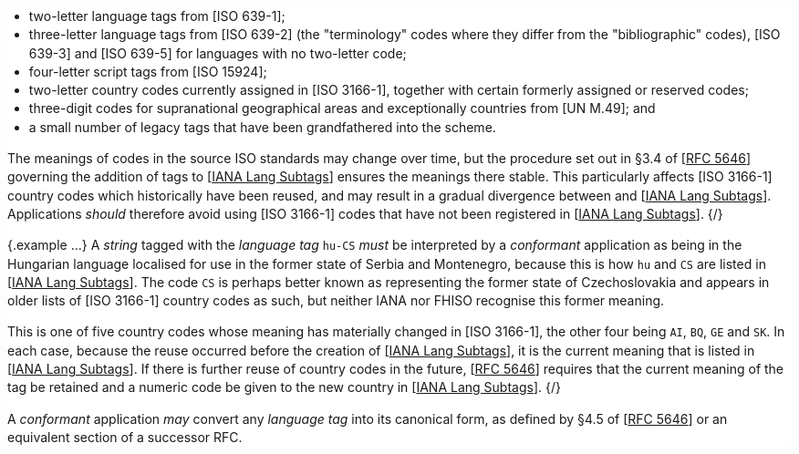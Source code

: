 *  two-letter language tags from [ISO 639-1];
*  three-letter language tags from [ISO 639-2]  (the "terminology" codes
   where they differ from the "bibliographic" codes), [ISO 639-3] and 
   [ISO 639-5] for languages with no two-letter code; 
*  four-letter script tags from [ISO 15924]; 
*  two-letter country codes currently assigned in [ISO 3166-1], together
   with certain formerly assigned or reserved codes; 
*  three-digit codes for supranational geographical areas and
   exceptionally countries from [UN M.49]; and
*  a small number of legacy tags that have been grandfathered into the
   scheme.

The meanings of codes in the source ISO standards may change over time,
but the procedure set out in §3.4 of &#x5B;[RFC
5646](https://tools.ietf.org/html/rfc5646)] governing the addition of
tags to &#x5B;[IANA Lang
Subtags](http://www.iana.org/assignments/language-subtag-registry)]
ensures the meanings there stable.  This particularly affects 
[ISO 3166-1] country codes which historically have been reused, and may 
result in a gradual divergence between and &#x5B;[IANA Lang
Subtags](http://www.iana.org/assignments/language-subtag-registry)].
Applications *should* therefore avoid using [ISO 3166-1] codes that have
not been registered in &#x5B;[IANA Lang
Subtags](http://www.iana.org/assignments/language-subtag-registry)]. 
{/}

{.example ...} A *string* tagged with the *language tag* `hu-CS` *must*
be interpreted by a *conformant* application as being in the Hungarian
language localised for use in the former state of Serbia and Montenegro,
because this is how `hu` and `CS` are listed in &#x5B;[IANA Lang
Subtags](http://www.iana.org/assignments/language-subtag-registry)].
The code `CS` is perhaps better known as representing the former state
of Czechoslovakia and appears in older lists of [ISO 3166-1] country
codes as such, but neither IANA nor FHISO recognise this former meaning.

This is one of five country codes whose meaning has materially changed
in [ISO 3166-1], the other four being `AI`, `BQ`, `GE` and `SK`.  In
each case, because the reuse occurred before the creation of &#x5B;[IANA Lang
Subtags](http://www.iana.org/assignments/language-subtag-registry)], it
is the current meaning that is listed in &#x5B;[IANA Lang 
Subtags](http://www.iana.org/assignments/language-subtag-registry)].
If there is further reuse of country codes in the future, &#x5B;[RFC
5646](https://tools.ietf.org/html/rfc5646)] requires that the current
meaning of the tag be retained and a numeric code be given to the new
country in &#x5B;[IANA Lang 
Subtags](http://www.iana.org/assignments/language-subtag-registry)].
{/}

A *conformant* application *may* convert any *language tag* into its
canonical form, as defined by §4.5 of &#x5B;[RFC
5646](https://tools.ietf.org/html/rfc5646)] or an equivalent section of
a successor RFC.  
